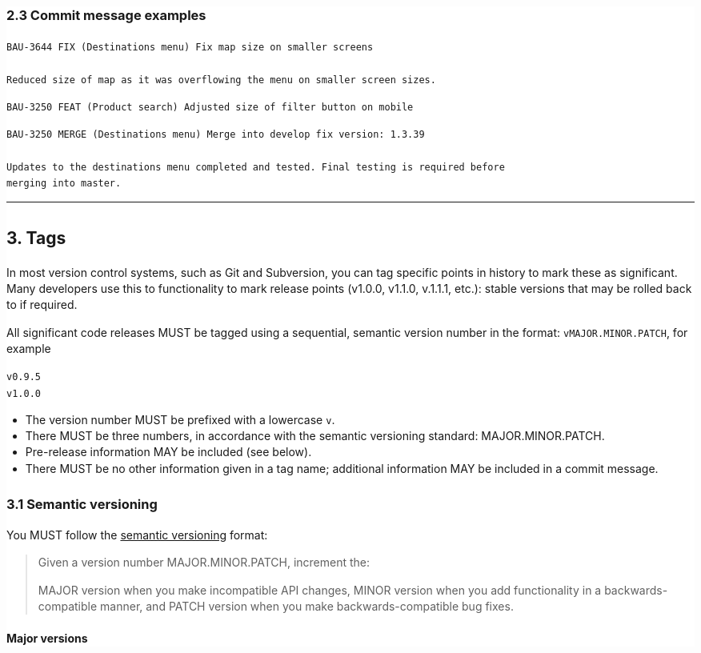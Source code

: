 
### 2.3 Commit message examples

```
BAU-3644 FIX (Destinations menu) Fix map size on smaller screens

Reduced size of map as it was overflowing the menu on smaller screen sizes.
```

```
BAU-3250 FEAT (Product search) Adjusted size of filter button on mobile
```

```
BAU-3250 MERGE (Destinations menu) Merge into develop fix version: 1.3.39

Updates to the destinations menu completed and tested. Final testing is required before 
merging into master.
```


---

## 3. Tags

In most version control systems, such as Git and Subversion, you can tag specific points in history to mark these as significant. Many developers use this to functionality to mark release points (v1.0.0, v1.1.0, v.1.1.1, etc.): stable versions that may be rolled back to if required.

All significant code releases MUST be tagged using a sequential, semantic version number in the format: `vMAJOR.MINOR.PATCH`, for example

```
v0.9.5
v1.0.0
```

* The version number MUST be prefixed with a lowercase `v`.
* There MUST be three numbers, in accordance with the semantic versioning standard: MAJOR.MINOR.PATCH.
* Pre-release information MAY be included (see below).
* There MUST be no other information given in a tag name; additional information MAY be included in a commit message.


### 3.1 Semantic versioning

You MUST follow the [semantic versioning][semver] format:

> Given a version number MAJOR.MINOR.PATCH, increment the:
>
> MAJOR version when you make incompatible API changes,
> MINOR version when you add functionality in a backwards-compatible manner, and
> PATCH version when you make backwards-compatible bug fixes.


#### Major versions


[stacommit]: https://github.com/standrewsdigital/digital-code-style-guide/blob/master/commit-messages.md "University of St Andrew's commit message style guide"
[wikipedia-imperative]: https://en.wikipedia.org/wiki/Imperative_mood "The imperative is a grammatical mood that forms commands or requests, including the giving of prohibition or permission, or any other kind of advice or exhortation."
[semver]: http://semver.org/ "Semantic versioning"